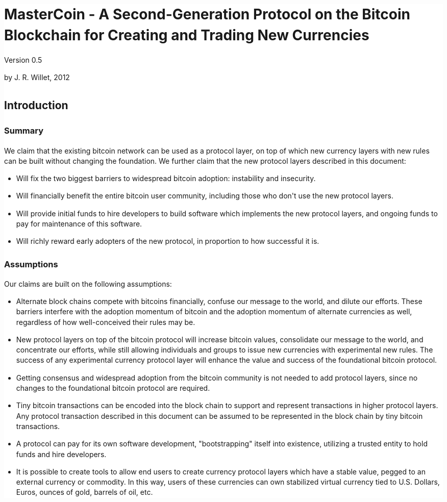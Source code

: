 



# MasterCoin - A Second-Generation Protocol on the Bitcoin Blockchain for Creating and Trading New Currencies

Version 0.5

by J. R. Willet, 2012


## Introduction

### Summary

We claim that the existing bitcoin network can be used as a protocol layer, on top of which new currency
layers with new rules can be built without changing the foundation. We further claim that the new
protocol layers described in this document:

- Will fix the two biggest barriers to widespread bitcoin adoption: instability and insecurity.

- Will financially benefit the entire bitcoin user community, including those who don't use the new protocol layers.

- Will provide initial funds to hire developers to build software which implements the new protocol layers, and ongoing funds to pay for maintenance of this software.

- Will richly reward early adopters of the new protocol, in proportion to how successful it is.

### Assumptions

Our claims are built on the following assumptions:

- Alternate block chains compete with bitcoins financially, confuse our message to the world, and
dilute our efforts. These barriers interfere with the adoption momentum of bitcoin and the
adoption momentum of alternate currencies as well, regardless of how well-conceived their
rules may be.

- New protocol layers on top of the bitcoin protocol will increase bitcoin values, consolidate our
message to the world, and concentrate our efforts, while still allowing individuals and groups to
issue new currencies with experimental new rules. The success of any experimental currency
protocol layer will enhance the value and success of the foundational bitcoin protocol.

- Getting consensus and widespread adoption from the bitcoin community is not needed to add
protocol layers, since no changes to the foundational bitcoin protocol are required.

- Tiny bitcoin transactions can be encoded into the block chain to support and represent
transactions in higher protocol layers. Any protocol transaction described in this document can
be assumed to be represented in the block chain by tiny bitcoin transactions.

- A protocol can pay for its own software development, "bootstrapping" itself into existence,
utilizing a trusted entity to hold funds and hire developers.

- It is possible to create tools to allow end users to create currency protocol layers which have a
stable value, pegged to an external currency or commodity. In this way, users of these
currencies can own stabilized virtual currency tied to U.S. Dollars, Euros, ounces of gold, barrels
of oil, etc.

